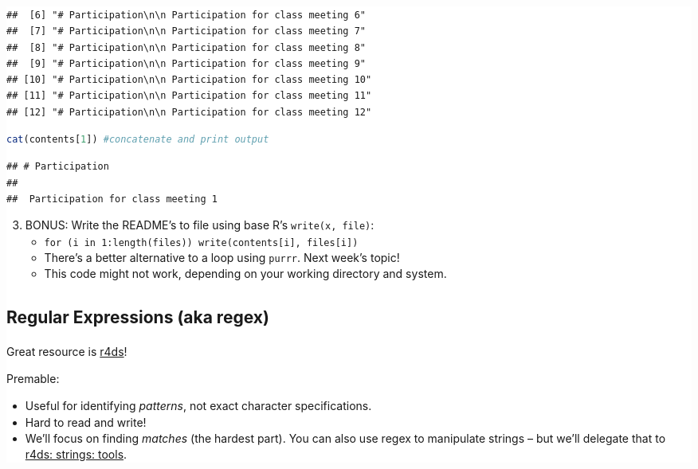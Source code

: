     ##  [6] "# Participation\n\n Participation for class meeting 6" 
    ##  [7] "# Participation\n\n Participation for class meeting 7" 
    ##  [8] "# Participation\n\n Participation for class meeting 8" 
    ##  [9] "# Participation\n\n Participation for class meeting 9" 
    ## [10] "# Participation\n\n Participation for class meeting 10"
    ## [11] "# Participation\n\n Participation for class meeting 11"
    ## [12] "# Participation\n\n Participation for class meeting 12"

``` r
cat(contents[1]) #concatenate and print output
```

    ## # Participation
    ## 
    ##  Participation for class meeting 1

3.  BONUS: Write the README’s to file using base R’s `write(x, file)`:
      - `for (i in 1:length(files)) write(contents[i], files[i])`
      - There’s a better alternative to a loop using `purrr`. Next
        week’s topic\!
      - This code might not work, depending on your working directory
        and system.

## Regular Expressions (aka regex)

Great resource is
[r4ds](https://r4ds.had.co.nz/strings.html#matching-patterns-with-regular-expressions)\!

Premable:

  - Useful for identifying *patterns*, not exact character
    specifications.
  - Hard to read and write\!
  - We’ll focus on finding *matches* (the hardest part). You can also
    use regex to manipulate strings – but we’ll delegate that to [r4ds:
    strings: tools](https://r4ds.had.co.nz/strings.html#tools).

